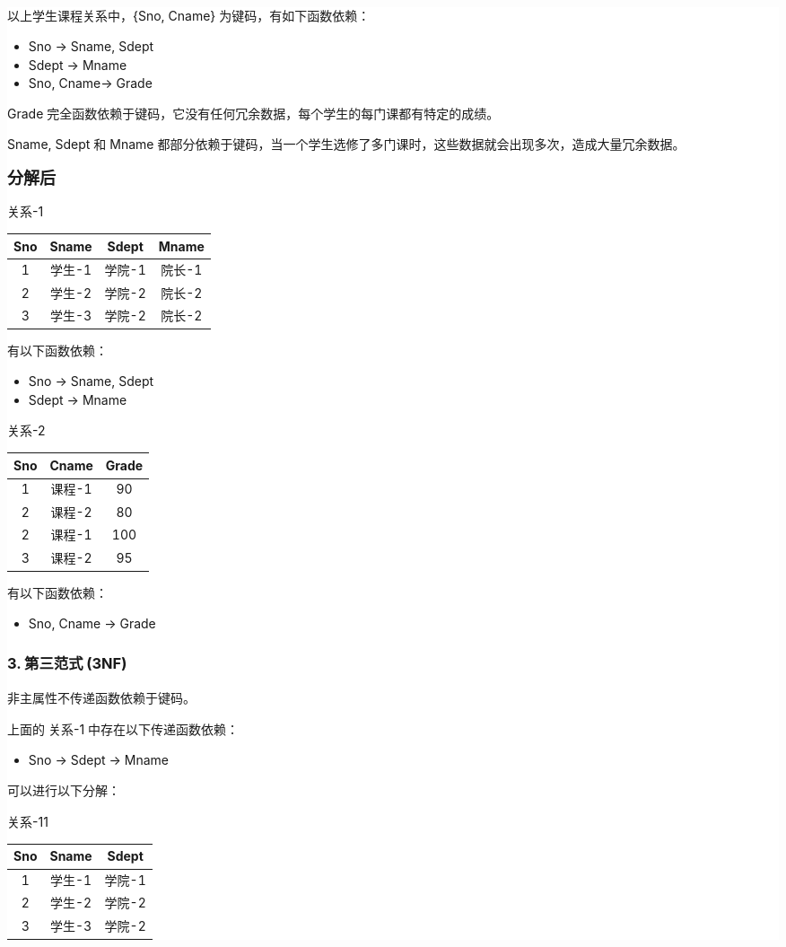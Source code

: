 以上学生课程关系中，{Sno, Cname} 为键码，有如下函数依赖：

- Sno -> Sname, Sdept
- Sdept -> Mname
- Sno, Cname-> Grade

Grade 完全函数依赖于键码，它没有任何冗余数据，每个学生的每门课都有特定的成绩。

Sname, Sdept 和 Mname 都部分依赖于键码，当一个学生选修了多门课时，这些数据就会出现多次，造成大量冗余数据。

<font size=4> **分解后** </font><br>

关系-1

| Sno | Sname  | Sdept  | Mname  |
| :-: | :----: | :----: | :----: |
|  1  | 学生-1 | 学院-1 | 院长-1 |
|  2  | 学生-2 | 学院-2 | 院长-2 |
|  3  | 学生-3 | 学院-2 | 院长-2 |

有以下函数依赖：

- Sno -> Sname, Sdept
- Sdept -> Mname

关系-2

| Sno | Cname  | Grade |
| :-: | :----: | :---: |
|  1  | 课程-1 |  90   |
|  2  | 课程-2 |  80   |
|  2  | 课程-1 |  100  |
|  3  | 课程-2 |  95   |

有以下函数依赖：

- Sno, Cname -> Grade

### 3. 第三范式 (3NF)

非主属性不传递函数依赖于键码。

上面的 关系-1 中存在以下传递函数依赖：

- Sno -> Sdept -> Mname

可以进行以下分解：

关系-11

| Sno | Sname  | Sdept  |
| :-: | :----: | :----: |
|  1  | 学生-1 | 学院-1 |
|  2  | 学生-2 | 学院-2 |
|  3  | 学生-3 | 学院-2 |

